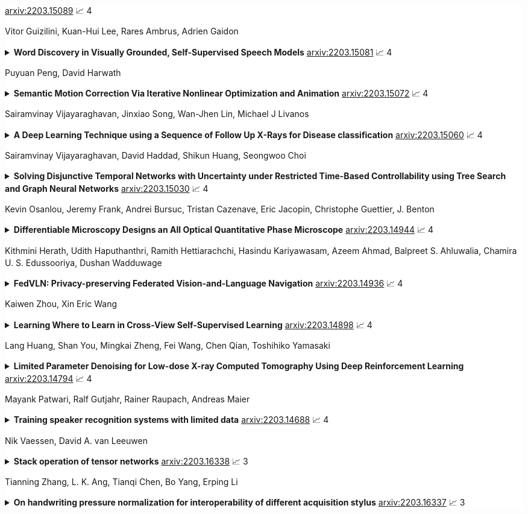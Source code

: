 <a href="https://arxiv.org/abs/2203.15089">arxiv:2203.15089</a>
&#x1F4C8; 4 <br>
<p>Vitor Guizilini, Kuan-Hui Lee, Rares Ambrus, Adrien Gaidon</p></summary></details>

<details><summary><b>Word Discovery in Visually Grounded, Self-Supervised Speech Models</b>
<a href="https://arxiv.org/abs/2203.15081">arxiv:2203.15081</a>
&#x1F4C8; 4 <br>
<p>Puyuan Peng, David Harwath</p></summary></details>

<details><summary><b>Semantic Motion Correction Via Iterative Nonlinear Optimization and Animation</b>
<a href="https://arxiv.org/abs/2203.15072">arxiv:2203.15072</a>
&#x1F4C8; 4 <br>
<p>Sairamvinay Vijayaraghavan, Jinxiao Song, Wan-Jhen Lin, Michael J Livanos</p></summary></details>

<details><summary><b>A Deep Learning Technique using a Sequence of Follow Up X-Rays for Disease classification</b>
<a href="https://arxiv.org/abs/2203.15060">arxiv:2203.15060</a>
&#x1F4C8; 4 <br>
<p>Sairamvinay Vijayaraghavan, David Haddad, Shikun Huang, Seongwoo Choi</p></summary></details>

<details><summary><b>Solving Disjunctive Temporal Networks with Uncertainty under Restricted Time-Based Controllability using Tree Search and Graph Neural Networks</b>
<a href="https://arxiv.org/abs/2203.15030">arxiv:2203.15030</a>
&#x1F4C8; 4 <br>
<p>Kevin Osanlou, Jeremy Frank, Andrei Bursuc, Tristan Cazenave, Eric Jacopin, Christophe Guettier, J. Benton</p></summary></details>

<details><summary><b>Differentiable Microscopy Designs an All Optical Quantitative Phase Microscope</b>
<a href="https://arxiv.org/abs/2203.14944">arxiv:2203.14944</a>
&#x1F4C8; 4 <br>
<p>Kithmini Herath, Udith Haputhanthri, Ramith Hettiarachchi, Hasindu Kariyawasam, Azeem Ahmad, Balpreet S. Ahluwalia, Chamira U. S. Edussooriya, Dushan Wadduwage</p></summary></details>

<details><summary><b>FedVLN: Privacy-preserving Federated Vision-and-Language Navigation</b>
<a href="https://arxiv.org/abs/2203.14936">arxiv:2203.14936</a>
&#x1F4C8; 4 <br>
<p>Kaiwen Zhou, Xin Eric Wang</p></summary></details>

<details><summary><b>Learning Where to Learn in Cross-View Self-Supervised Learning</b>
<a href="https://arxiv.org/abs/2203.14898">arxiv:2203.14898</a>
&#x1F4C8; 4 <br>
<p>Lang Huang, Shan You, Mingkai Zheng, Fei Wang, Chen Qian, Toshihiko Yamasaki</p></summary></details>

<details><summary><b>Limited Parameter Denoising for Low-dose X-ray Computed Tomography Using Deep Reinforcement Learning</b>
<a href="https://arxiv.org/abs/2203.14794">arxiv:2203.14794</a>
&#x1F4C8; 4 <br>
<p>Mayank Patwari, Ralf Gutjahr, Rainer Raupach, Andreas Maier</p></summary></details>

<details><summary><b>Training speaker recognition systems with limited data</b>
<a href="https://arxiv.org/abs/2203.14688">arxiv:2203.14688</a>
&#x1F4C8; 4 <br>
<p>Nik Vaessen, David A. van Leeuwen</p></summary></details>

<details><summary><b>Stack operation of tensor networks</b>
<a href="https://arxiv.org/abs/2203.16338">arxiv:2203.16338</a>
&#x1F4C8; 3 <br>
<p>Tianning Zhang, L. K. Ang, Tianqi Chen, Bo Yang, Erping Li</p></summary></details>

<details><summary><b>On handwriting pressure normalization for interoperability of different acquisition stylus</b>
<a href="https://arxiv.org/abs/2203.16337">arxiv:2203.16337</a>
&#x1F4C8; 3 <br>